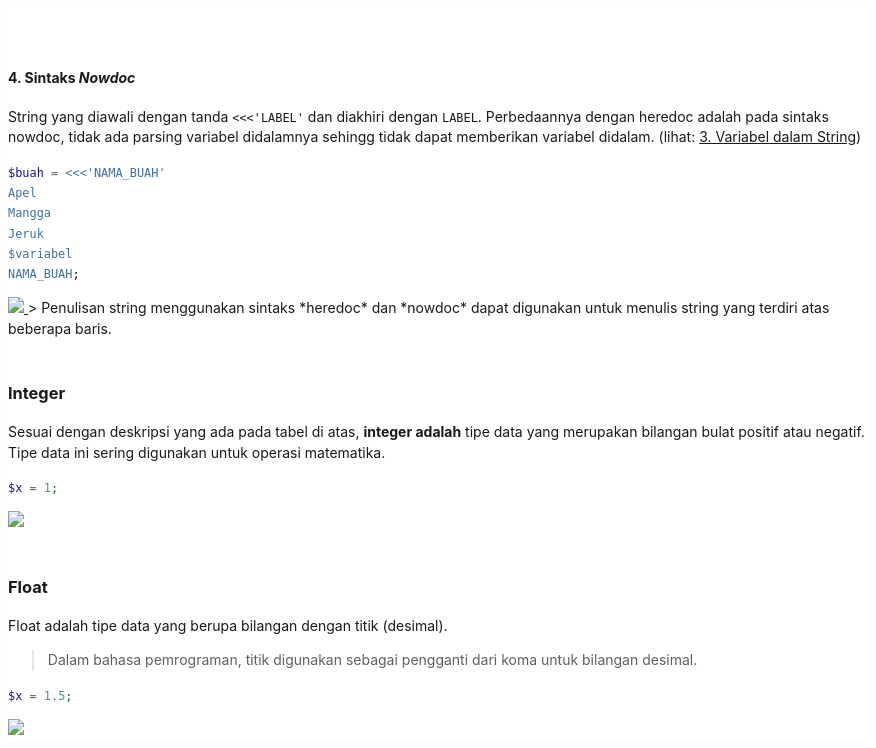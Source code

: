 <br/>
<br/>

#### 4. Sintaks *Nowdoc*

String yang diawali dengan tanda `<<<'LABEL'` dan diakhiri dengan `LABEL`. Perbedaannya dengan heredoc adalah pada sintaks nowdoc, tidak ada parsing variabel didalamnya sehingg tidak dapat memberikan variabel didalam. (lihat: [3. Variabel dalam String](#3-variabel-dalam-string))

```php
$buah = <<<'NAMA_BUAH'
Apel
Mangga
Jeruk
$variabel
NAMA_BUAH;
```

<a href='1_data_type.php#L79-L93' target='_blank'>
    <img src="https://img.shields.io/static/v1?&label=Demo&message=%3E&color">
</a>
> Penulisan string menggunakan sintaks *heredoc* dan *nowdoc* dapat digunakan untuk menulis string yang terdiri atas beberapa baris.

<br/>
<br/>

### Integer

Sesuai dengan deskripsi yang ada pada tabel di atas, **integer adalah** tipe data yang merupakan bilangan bulat positif atau negatif.
Tipe data ini sering digunakan untuk operasi matematika.

```php
$x = 1;
```

<a href='1_data_type.php#L97-L108' target='_blank'>
    <img src="https://img.shields.io/static/v1?&label=Demo&message=%3E&color">
</a>

<br/>
<br/>

### Float

Float adalah tipe data yang berupa bilangan dengan titik (desimal).

> Dalam bahasa pemrograman, titik digunakan sebagai pengganti dari koma untuk bilangan desimal.

```php
$x = 1.5;
```

<a href='1_data_type.php#L112-L117' target='_blank'>
    <img src="https://img.shields.io/static/v1?&label=Demo&message=%3E&color">
</a>
